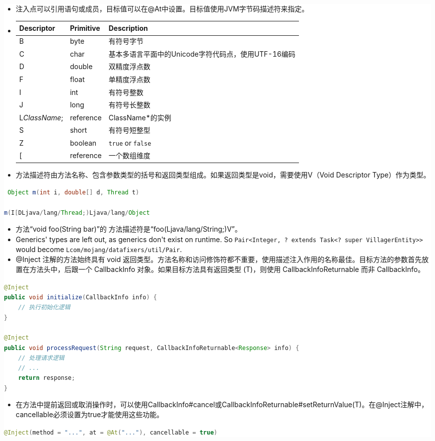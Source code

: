 - 注入点可以引用语句或成员，目标值可以在@At中设置。目标值使用JVM字节码描述符来指定。

- | Descriptor    | Primitive | Description                                         |
  | :------------ | :-------- | :-------------------------------------------------- |
  | B             | byte      | 有符号字节                                          |
  | C             | char      | 基本多语言平面中的Unicode字符代码点，使用UTF-16编码 |
  | D             | double    | 双精度浮点数                                        |
  | F             | float     | 单精度浮点数                                        |
  | I             | int       | 有符号整数                                          |
  | J             | long      | 有符号长整数                                        |
  | L*ClassName*; | reference | ClassName*的实例                                    |
  | S             | short     | 有符号短整型                                        |
  | Z             | boolean   | `true` or `false`                                   |
  | [             | reference | 一个数组维度                                        |

- 方法描述符由方法名称、包含参数类型的括号和返回类型组成。如果返回类型是void，需要使用V（Void Descriptor Type）作为类型。

```java
 Object m(int i, double[] d, Thread t)

m(I[DLjava/lang/Thread;)Ljava/lang/Object
```

- 方法“void foo(String bar)”的 方法描述符是“foo(Ljava/lang/String;)V”。
- Generics' types are left out, as generics don't exist on runtime. So `Pair<Integer, ? extends Task<? super VillagerEntity>‍>` would become `Lcom/mojang/datafixers/util/Pair`.
- @Inject 注解的方法始终具有 void 返回类型。方法名称和访问修饰符都不重要，使用描述注入作用的名称最佳。目标方法的参数首先放置在方法头中，后跟一个 CallbackInfo 对象。如果目标方法具有返回类型 (T)，则使用 CallbackInfoReturnable<T> 而非 CallbackInfo。

```java
@Inject
public void initialize(CallbackInfo info) {
    // 执行初始化逻辑
}

@Inject
public void processRequest(String request, CallbackInfoReturnable<Response> info) {
    // 处理请求逻辑
    // ...
    return response;
}

```



- 在方法中提前返回或取消操作时，可以使用CallbackInfo#cancel或CallbackInfoReturnable<T>#setReturnValue(T)。在@Inject注解中，cancellable必须设置为true才能使用这些功能。

```java
@Inject(method = "...", at = @At("..."), cancellable = true)

```
